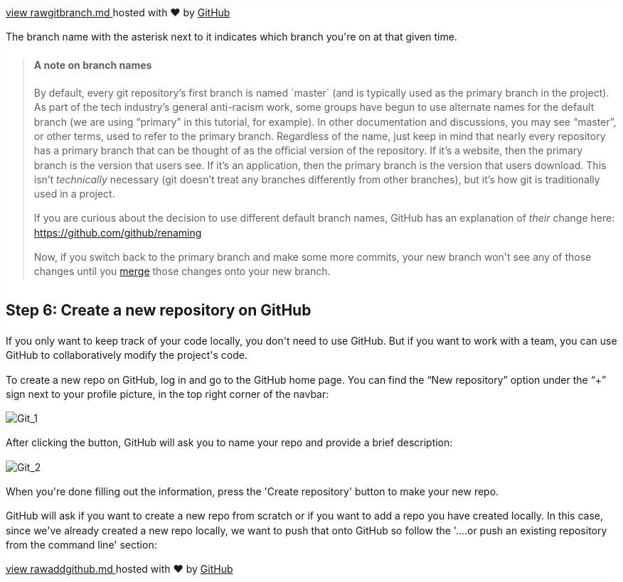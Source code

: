```

```

[view raw](https://gist.github.com/cubeton/fa25a25f322a2cd5f405/raw/81033788d288adeffe260bd724ab2699b29e3e35/gitbranch.md)[gitbranch.md ](https://gist.github.com/cubeton/fa25a25f322a2cd5f405#file-gitbranch-md)hosted with ❤ by [GitHub](https://github.com/)

The branch name with the asterisk next to it indicates which branch you're on at that given time.

> #### A note on branch names
>
> By default, every git repository’s first branch is named \`master\` (and is typically used as the primary branch in the project). As part of the tech industry’s general anti-racism work, some groups have begun to use alternate names for the default branch (we are using “primary” in this tutorial, for example). In other documentation and discussions, you may see “master”, or other terms, used to refer to the primary branch. Regardless of the name, just keep in mind that nearly every repository has a primary branch that can be thought of as the official version of the repository. If it’s a website, then the primary branch is the version that users see. If it’s an application, then the primary branch is the version that users download. This isn’t *technically* necessary (git doesn’t treat any branches differently from other branches), but it’s how git is traditionally used in a project.
>
> If you are curious about the decision to use different default branch names, GitHub has an explanation of *their* change here: <https://github.com/github/renaming>
>
> Now, if you switch back to the primary branch and make some more commits, your new branch won't see any of those changes until you [merge](http://git-scm.com/docs/git-merge) those changes onto your new branch.

## Step 6: Create a new repository on GitHub

If you only want to keep track of your code locally, you don't need to use GitHub. But if you want to work with a team, you can use GitHub to collaboratively modify the project's code.

To create a new repo on GitHub, log in and go to the GitHub home page. You can find the “New repository” option under the “+” sign next to your profile picture, in the top right corner of the navbar:

![Git_1](https://product.hubspot.com/hs-fs/hubfs/Git_1.png?width=600&name=Git_1.png)

After clicking the button, GitHub will ask you to name your repo and provide a brief description:

![Git_2](https://product.hubspot.com/hs-fs/hubfs/Git_2.png?width=512&name=Git_2.png)

When you're done filling out the information, press the 'Create repository' button to make your new repo.

GitHub will ask if you want to create a new repo from scratch or if you want to add a repo you have created locally. In this case, since we've already created a new repo locally, we want to push that onto GitHub so follow the '....or push an existing repository from the command line' section:

```

```

[view raw](https://gist.github.com/cubeton/3a2616c44e35ca68a6b0/raw/41e5758cfdbd7db8a1659c1adaba9346680097f9/addgithub.md)[addgithub.md ](https://gist.github.com/cubeton/3a2616c44e35ca68a6b0#file-addgithub-md)hosted with ❤ by [GitHub](https://github.com/)
